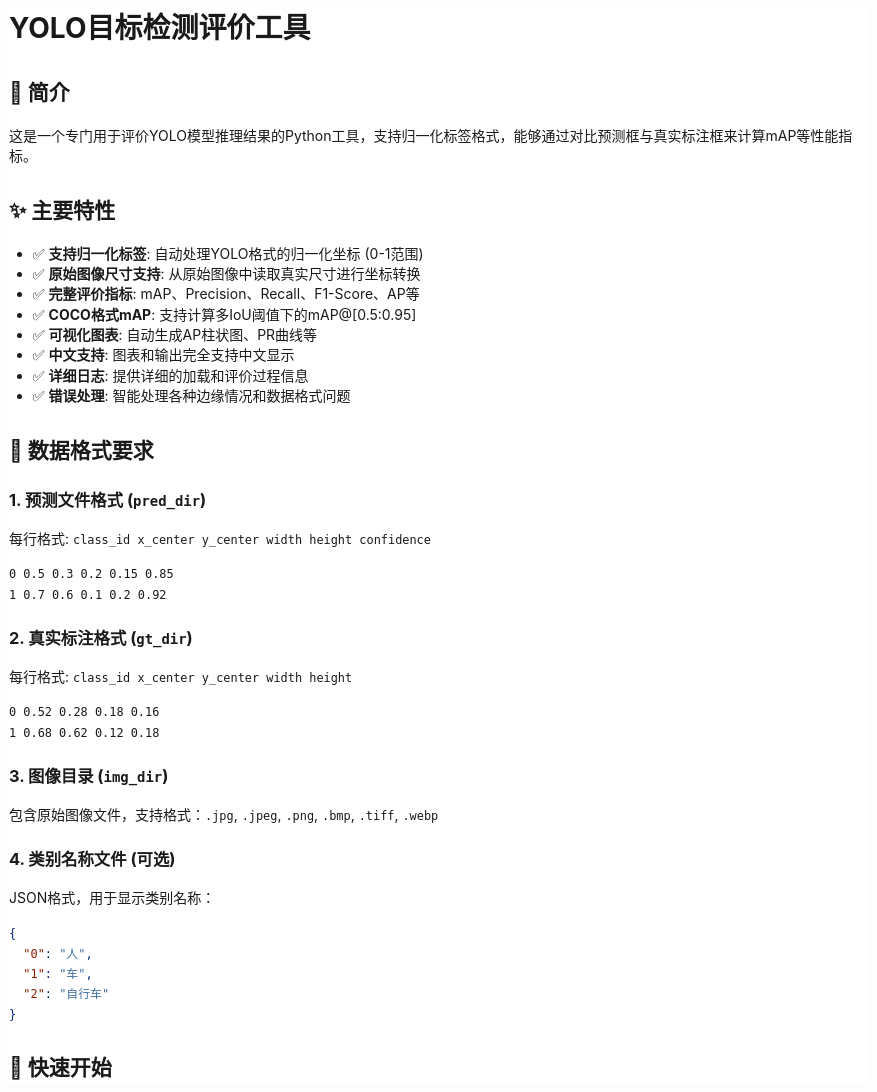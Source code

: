 # YOLO目标检测评价工具

## 📖 简介

这是一个专门用于评价YOLO模型推理结果的Python工具，支持归一化标签格式，能够通过对比预测框与真实标注框来计算mAP等性能指标。

## ✨ 主要特性

- ✅ **支持归一化标签**: 自动处理YOLO格式的归一化坐标 (0-1范围)
- ✅ **原始图像尺寸支持**: 从原始图像中读取真实尺寸进行坐标转换
- ✅ **完整评价指标**: mAP、Precision、Recall、F1-Score、AP等
- ✅ **COCO格式mAP**: 支持计算多IoU阈值下的mAP@[0.5:0.95]
- ✅ **可视化图表**: 自动生成AP柱状图、PR曲线等
- ✅ **中文支持**: 图表和输出完全支持中文显示
- ✅ **详细日志**: 提供详细的加载和评价过程信息
- ✅ **错误处理**: 智能处理各种边缘情况和数据格式问题

## 📁 数据格式要求

### 1. 预测文件格式 (`pred_dir`)
每行格式: `class_id x_center y_center width height confidence`

```
0 0.5 0.3 0.2 0.15 0.85
1 0.7 0.6 0.1 0.2 0.92
```

### 2. 真实标注格式 (`gt_dir`)  
每行格式: `class_id x_center y_center width height`

```
0 0.52 0.28 0.18 0.16
1 0.68 0.62 0.12 0.18
```

### 3. 图像目录 (`img_dir`)
包含原始图像文件，支持格式：`.jpg`, `.jpeg`, `.png`, `.bmp`, `.tiff`, `.webp`

### 4. 类别名称文件 (可选)
JSON格式，用于显示类别名称：

```json
{
  "0": "人",
  "1": "车",
  "2": "自行车"
}
```

## 🚀 快速开始
